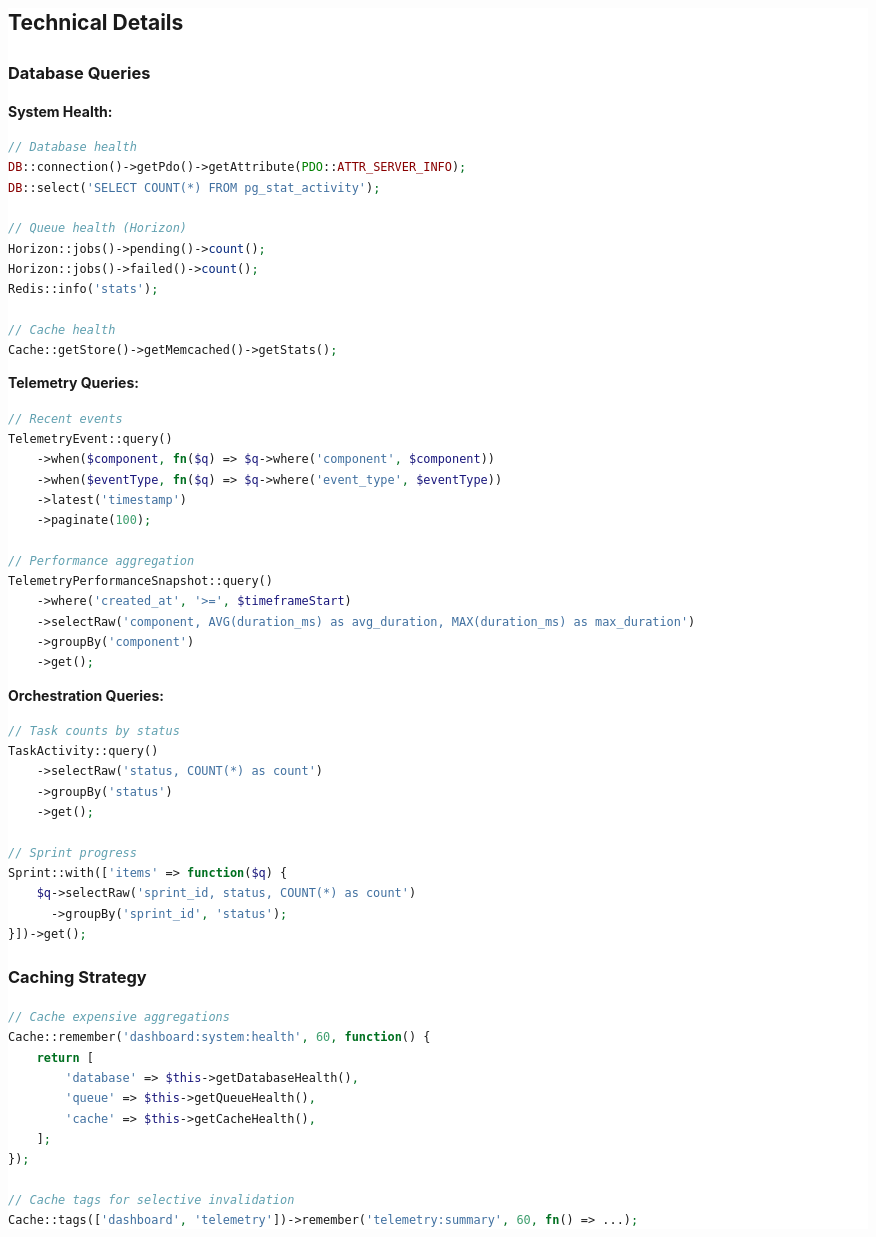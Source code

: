 ## Technical Details

### Database Queries

**System Health:**
```php
// Database health
DB::connection()->getPdo()->getAttribute(PDO::ATTR_SERVER_INFO);
DB::select('SELECT COUNT(*) FROM pg_stat_activity');

// Queue health (Horizon)
Horizon::jobs()->pending()->count();
Horizon::jobs()->failed()->count();
Redis::info('stats');

// Cache health
Cache::getStore()->getMemcached()->getStats();
```

**Telemetry Queries:**
```php
// Recent events
TelemetryEvent::query()
    ->when($component, fn($q) => $q->where('component', $component))
    ->when($eventType, fn($q) => $q->where('event_type', $eventType))
    ->latest('timestamp')
    ->paginate(100);

// Performance aggregation
TelemetryPerformanceSnapshot::query()
    ->where('created_at', '>=', $timeframeStart)
    ->selectRaw('component, AVG(duration_ms) as avg_duration, MAX(duration_ms) as max_duration')
    ->groupBy('component')
    ->get();
```

**Orchestration Queries:**
```php
// Task counts by status
TaskActivity::query()
    ->selectRaw('status, COUNT(*) as count')
    ->groupBy('status')
    ->get();

// Sprint progress
Sprint::with(['items' => function($q) {
    $q->selectRaw('sprint_id, status, COUNT(*) as count')
      ->groupBy('sprint_id', 'status');
}])->get();
```

### Caching Strategy
```php
// Cache expensive aggregations
Cache::remember('dashboard:system:health', 60, function() {
    return [
        'database' => $this->getDatabaseHealth(),
        'queue' => $this->getQueueHealth(),
        'cache' => $this->getCacheHealth(),
    ];
});

// Cache tags for selective invalidation
Cache::tags(['dashboard', 'telemetry'])->remember('telemetry:summary', 60, fn() => ...);

```